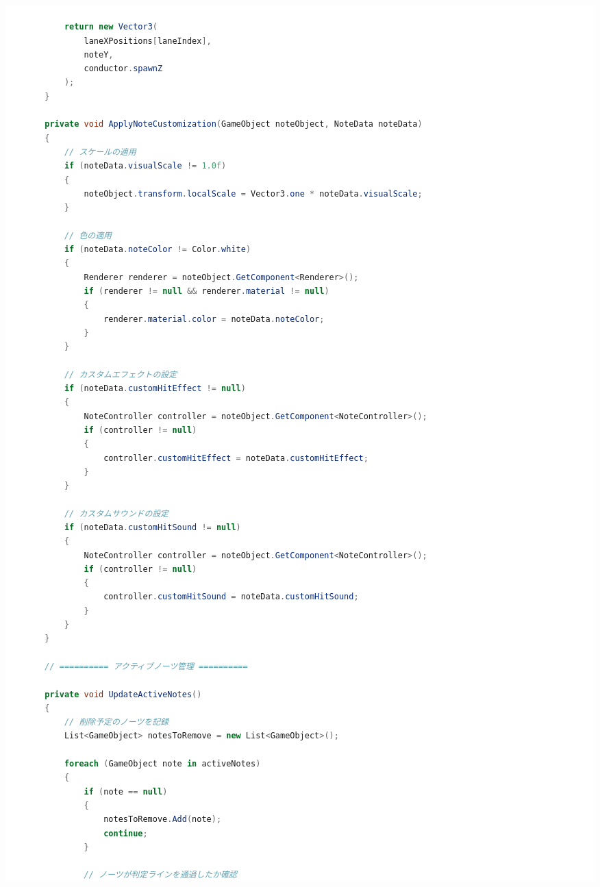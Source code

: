 ```csharp
            
            return new Vector3(
                laneXPositions[laneIndex],
                noteY,
                conductor.spawnZ
            );
        }
        
        private void ApplyNoteCustomization(GameObject noteObject, NoteData noteData)
        {
            // スケールの適用
            if (noteData.visualScale != 1.0f)
            {
                noteObject.transform.localScale = Vector3.one * noteData.visualScale;
            }
            
            // 色の適用
            if (noteData.noteColor != Color.white)
            {
                Renderer renderer = noteObject.GetComponent<Renderer>();
                if (renderer != null && renderer.material != null)
                {
                    renderer.material.color = noteData.noteColor;
                }
            }
            
            // カスタムエフェクトの設定
            if (noteData.customHitEffect != null)
            {
                NoteController controller = noteObject.GetComponent<NoteController>();
                if (controller != null)
                {
                    controller.customHitEffect = noteData.customHitEffect;
                }
            }
            
            // カスタムサウンドの設定
            if (noteData.customHitSound != null)
            {
                NoteController controller = noteObject.GetComponent<NoteController>();
                if (controller != null)
                {
                    controller.customHitSound = noteData.customHitSound;
                }
            }
        }
        
        // ========== アクティブノーツ管理 ==========
        
        private void UpdateActiveNotes()
        {
            // 削除予定のノーツを記録
            List<GameObject> notesToRemove = new List<GameObject>();
            
            foreach (GameObject note in activeNotes)
            {
                if (note == null)
                {
                    notesToRemove.Add(note);
                    continue;
                }
                
                // ノーツが判定ラインを通過したか確認
```